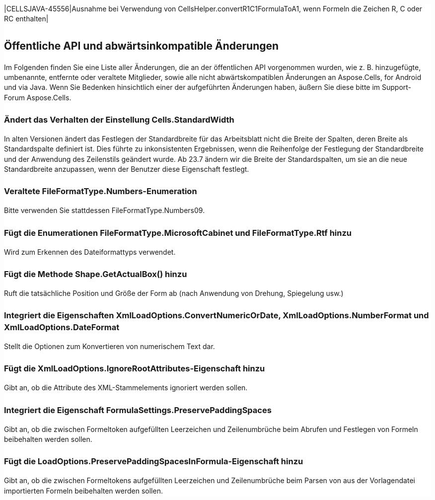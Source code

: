|CELLSJAVA-45556|Ausnahme bei Verwendung von CellsHelper.convertR1C1FormulaToA1, wenn Formeln die Zeichen R, C oder RC enthalten|

##  **Öffentliche API und abwärtsinkompatible Änderungen**

Im Folgenden finden Sie eine Liste aller Änderungen, die an der öffentlichen API vorgenommen wurden, wie z. B. hinzugefügte, umbenannte, entfernte oder veraltete Mitglieder, sowie alle nicht abwärtskompatiblen Änderungen an Aspose.Cells, for Android und via Java. Wenn Sie Bedenken hinsichtlich einer der aufgeführten Änderungen haben, äußern Sie diese bitte im Support-Forum Aspose.Cells.

###  **Ändert das Verhalten der Einstellung Cells.StandardWidth**

In alten Versionen ändert das Festlegen der Standardbreite für das Arbeitsblatt nicht die Breite der Spalten, deren Breite als Standardspalte definiert ist. Dies führte zu inkonsistenten Ergebnissen, wenn die Reihenfolge der Festlegung der Standardbreite und der Anwendung des Zeilenstils geändert wurde. Ab 23.7 ändern wir die Breite der Standardspalten, um sie an die neue Standardbreite anzupassen, wenn der Benutzer diese Eigenschaft festlegt.

###  **Veraltete FileFormatType.Numbers-Enumeration**

Bitte verwenden Sie stattdessen FileFormatType.Numbers09.

###  **Fügt die Enumerationen FileFormatType.MicrosoftCabinet und FileFormatType.Rtf hinzu**

Wird zum Erkennen des Dateiformattyps verwendet.

###  **Fügt die Methode Shape.GetActualBox() hinzu**

Ruft die tatsächliche Position und Größe der Form ab (nach Anwendung von Drehung, Spiegelung usw.)

###  **Integriert die Eigenschaften XmlLoadOptions.ConvertNumericOrDate, XmlLoadOptions.NumberFormat und XmlLoadOptions.DateFormat**

Stellt die Optionen zum Konvertieren von numerischem Text dar.

###  **Fügt die XmlLoadOptions.IgnoreRootAttributes-Eigenschaft hinzu**

Gibt an, ob die Attribute des XML-Stammelements ignoriert werden sollen.

###  **Integriert die Eigenschaft FormulaSettings.PreservePaddingSpaces**

 Gibt an, ob die zwischen Formeltoken aufgefüllten Leerzeichen und Zeilenumbrüche beim Abrufen und Festlegen von Formeln beibehalten werden sollen.

###  **Fügt die LoadOptions.PreservePaddingSpacesInFormula-Eigenschaft hinzu**

Gibt an, ob die zwischen Formeltokens aufgefüllten Leerzeichen und Zeilenumbrüche beim Parsen von aus der Vorlagendatei importierten Formeln beibehalten werden sollen.
